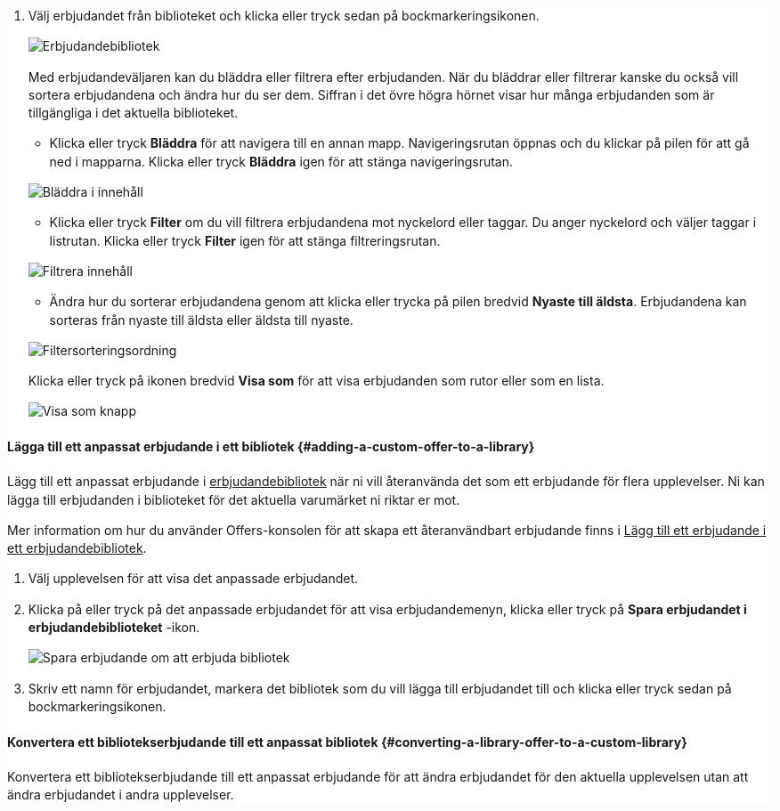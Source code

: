 1. Välj erbjudandet från biblioteket och klicka eller tryck sedan på bockmarkeringsikonen.

   ![Erbjudandebibliotek](../assets/targeted-select-content.png)

   Med erbjudandeväljaren kan du bläddra eller filtrera efter erbjudanden. När du bläddrar eller filtrerar kanske du också vill sortera erbjudandena och ändra hur du ser dem. Siffran i det övre högra hörnet visar hur många erbjudanden som är tillgängliga i det aktuella biblioteket.

   * Klicka eller tryck **Bläddra** för att navigera till en annan mapp. Navigeringsrutan öppnas och du klickar på pilen för att gå ned i mapparna. Klicka eller tryck **Bläddra** igen för att stänga navigeringsrutan.

   ![Bläddra i innehåll](../assets/targeted-select-content-browse.png)

   * Klicka eller tryck **Filter** om du vill filtrera erbjudandena mot nyckelord eller taggar. Du anger nyckelord och väljer taggar i listrutan. Klicka eller tryck **Filter** igen för att stänga filtreringsrutan.

   ![Filtrera innehåll](../assets/targeted-filter.png)

   * Ändra hur du sorterar erbjudandena genom att klicka eller trycka på pilen bredvid **Nyaste till äldsta**. Erbjudandena kan sorteras från nyaste till äldsta eller äldsta till nyaste.

   ![Filtersorteringsordning](../assets/targeted-filter-sort.png)

   Klicka eller tryck på ikonen bredvid **Visa som** för att visa erbjudanden som rutor eller som en lista.

   ![Visa som knapp](../assets/targeted-view-as-button.png)

#### Lägga till ett anpassat erbjudande i ett bibliotek {#adding-a-custom-offer-to-a-library}

Lägg till ett anpassat erbjudande i [erbjudandebibliotek](/help/sites-cloud/authoring/personalization/offers.md) när ni vill återanvända det som ett erbjudande för flera upplevelser. Ni kan lägga till erbjudanden i biblioteket för det aktuella varumärket ni riktar er mot.

Mer information om hur du använder Offers-konsolen för att skapa ett återanvändbart erbjudande finns i [Lägg till ett erbjudande i ett erbjudandebibliotek](/help/sites-cloud/authoring/personalization/offers.md#add-an-offer-to-an-offer-library).

1. Välj upplevelsen för att visa det anpassade erbjudandet.
1. Klicka på eller tryck på det anpassade erbjudandet för att visa erbjudandemenyn, klicka eller tryck på **Spara erbjudandet i erbjudandebiblioteket** -ikon.

   ![Spara erbjudande om att erbjuda bibliotek](../assets/targeted-save-offer-library-button.png)

1. Skriv ett namn för erbjudandet, markera det bibliotek som du vill lägga till erbjudandet till och klicka eller tryck sedan på bockmarkeringsikonen.

#### Konvertera ett bibliotekserbjudande till ett anpassat bibliotek {#converting-a-library-offer-to-a-custom-library}

Konvertera ett bibliotekserbjudande till ett anpassat erbjudande för att ändra erbjudandet för den aktuella upplevelsen utan att ändra erbjudandet i andra upplevelser.
